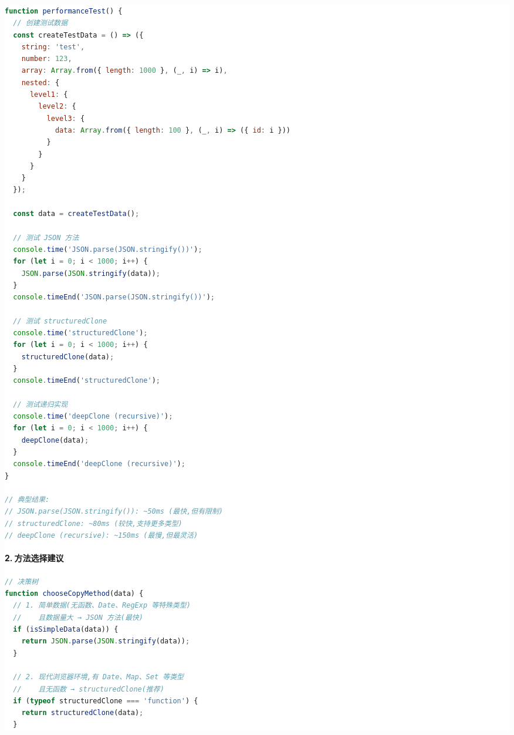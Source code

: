 ```javascript
function performanceTest() {
  // 创建测试数据
  const createTestData = () => ({
    string: 'test',
    number: 123,
    array: Array.from({ length: 1000 }, (_, i) => i),
    nested: {
      level1: {
        level2: {
          level3: {
            data: Array.from({ length: 100 }, (_, i) => ({ id: i }))
          }
        }
      }
    }
  });

  const data = createTestData();

  // 测试 JSON 方法
  console.time('JSON.parse(JSON.stringify())');
  for (let i = 0; i < 1000; i++) {
    JSON.parse(JSON.stringify(data));
  }
  console.timeEnd('JSON.parse(JSON.stringify())');

  // 测试 structuredClone
  console.time('structuredClone');
  for (let i = 0; i < 1000; i++) {
    structuredClone(data);
  }
  console.timeEnd('structuredClone');

  // 测试递归实现
  console.time('deepClone (recursive)');
  for (let i = 0; i < 1000; i++) {
    deepClone(data);
  }
  console.timeEnd('deepClone (recursive)');
}

// 典型结果:
// JSON.parse(JSON.stringify()): ~50ms (最快,但有限制)
// structuredClone: ~80ms (较快,支持更多类型)
// deepClone (recursive): ~150ms (最慢,但最灵活)
```

#### 2. 方法选择建议

```javascript
// 决策树
function chooseCopyMethod(data) {
  // 1. 简单数据(无函数、Date、RegExp 等特殊类型)
  //    且数据量大 → JSON 方法(最快)
  if (isSimpleData(data)) {
    return JSON.parse(JSON.stringify(data));
  }

  // 2. 现代浏览器环境,有 Date、Map、Set 等类型
  //    且无函数 → structuredClone(推荐)
  if (typeof structuredClone === 'function') {
    return structuredClone(data);
  }

```